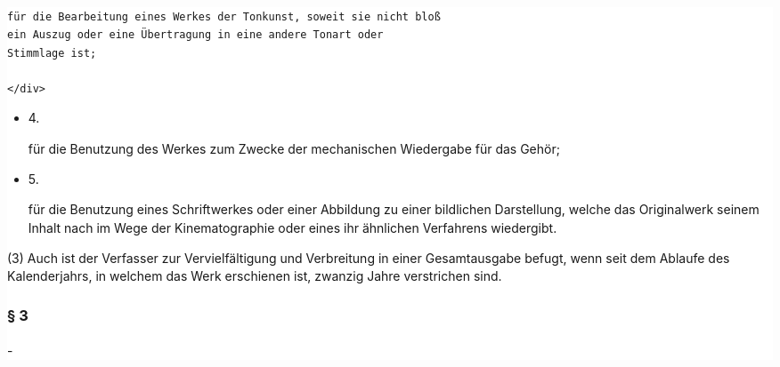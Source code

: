     für die Bearbeitung eines Werkes der Tonkunst, soweit sie nicht bloß
    ein Auszug oder eine Übertragung in eine andere Tonart oder
    Stimmlage ist;
    
    </div>

  - 4\.
    
    <div style="">
    
    für die Benutzung des Werkes zum Zwecke der mechanischen Wiedergabe
    für das Gehör;
    
    </div>

  - 5\.
    
    <div style="">
    
    für die Benutzung eines Schriftwerkes oder einer Abbildung zu einer
    bildlichen Darstellung, welche das Originalwerk seinem Inhalt nach
    im Wege der Kinematographie oder eines ihr ähnlichen Verfahrens
    wiedergibt.
    
    </div>

</div>

<div class="jurAbsatz">

(3) Auch ist der Verfasser zur Vervielfältigung und Verbreitung in einer
Gesamtausgabe befugt, wenn seit dem Ablaufe des Kalenderjahrs, in
welchem das Werk erschienen ist, zwanzig Jahre verstrichen sind.

</div>

</div>

</div>

</div>

<span id="BJNR002170901BJNE000300311.html"></span>

### § 3  

<div>

<div class="jnhtml">

<div>

<div class="jurAbsatz">

\-

</div>

</div>

</div>

</div>
